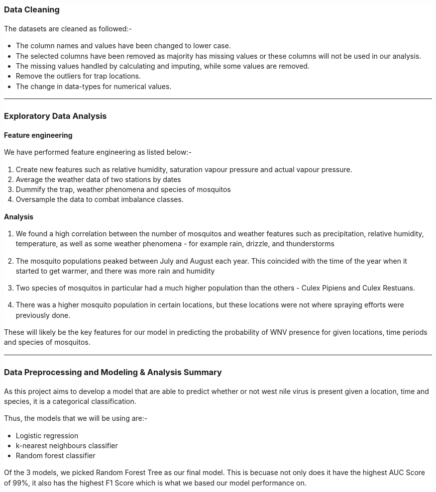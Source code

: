 ### Data Cleaning

The datasets are cleaned as followed:-

* The column names and values have been changed to lower case.
* The selected columns have been removed as majority has missing values or these columns will not be used in our analysis.
* The missing values handled by calculating and imputing, while some values are removed.
* Remove the outliers for trap locations.
* The change in data-types for numerical values.

---
### Exploratory Data Analysis

**Feature engineering**

We have performed feature engineering as listed below:-
1. Create new features such as relative humidity, saturation vapour pressure and actual vapour pressure.
2. Average the weather data of two stations by dates
3. Dummify the trap, weather phenomena and species of mosquitos
4. Oversample the data to combat imbalance classes.


**Analysis**
1. We found a high correlation between the number of mosquitos and weather features such as precipitation, relative humidity, temperature, as well as some weather phenomena - for example rain, drizzle, and thunderstorms

2. The mosquito populations peaked between July and August each year. This coincided with the time of the year when it started to get warmer, and there was more rain and humidity

3. Two species of mosquitos in particular had a much higher population than the others - Culex Pipiens and Culex Restuans.

4. There was a higher mosquito population in certain locations, but these locations were not where spraying efforts were previously done.

These will likely be the key features for our model in predicting the probability of WNV presence for given locations, time periods and species of mosquitos.

----
### Data Preprocessing and Modeling & Analysis Summary

As this project aims to develop a model that are able to predict whether or not west nile virus is present given a location, time and species, it is a categorical classification.

Thus, the models that we will be using are:-
* Logistic regression
* k-nearest neighbours classifier
* Random forest classifier

Of the 3 models, we picked Random Forest Tree as our final model. This is becuase not only does it have the highest AUC Score of 99%, it also has the highest F1 Score which is what we based our model performance on.
